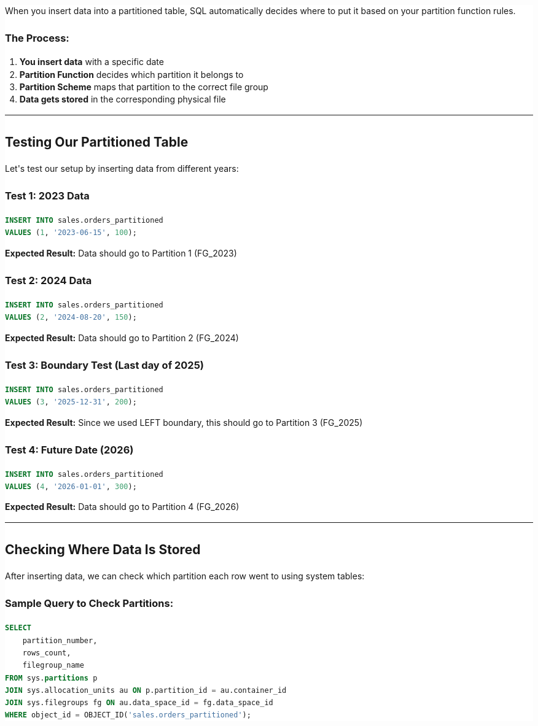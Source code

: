 When you insert data into a partitioned table, SQL automatically decides where to put it based on your partition function rules.

### The Process:
1. **You insert data** with a specific date
2. **Partition Function** decides which partition it belongs to
3. **Partition Scheme** maps that partition to the correct file group
4. **Data gets stored** in the corresponding physical file

---

## Testing Our Partitioned Table

Let's test our setup by inserting data from different years:

### Test 1: 2023 Data
```sql
INSERT INTO sales.orders_partitioned 
VALUES (1, '2023-06-15', 100);
```

**Expected Result:** Data should go to Partition 1 (FG_2023)

### Test 2: 2024 Data  
```sql
INSERT INTO sales.orders_partitioned 
VALUES (2, '2024-08-20', 150);
```

**Expected Result:** Data should go to Partition 2 (FG_2024)

### Test 3: Boundary Test (Last day of 2025)
```sql
INSERT INTO sales.orders_partitioned 
VALUES (3, '2025-12-31', 200);
```

**Expected Result:** Since we used LEFT boundary, this should go to Partition 3 (FG_2025)

### Test 4: Future Date (2026)
```sql
INSERT INTO sales.orders_partitioned 
VALUES (4, '2026-01-01', 300);
```

**Expected Result:** Data should go to Partition 4 (FG_2026)

---

## Checking Where Data Is Stored

After inserting data, we can check which partition each row went to using system tables:

### Sample Query to Check Partitions:
```sql
SELECT 
    partition_number,
    rows_count,
    filegroup_name
FROM sys.partitions p
JOIN sys.allocation_units au ON p.partition_id = au.container_id
JOIN sys.filegroups fg ON au.data_space_id = fg.data_space_id
WHERE object_id = OBJECT_ID('sales.orders_partitioned');
```
